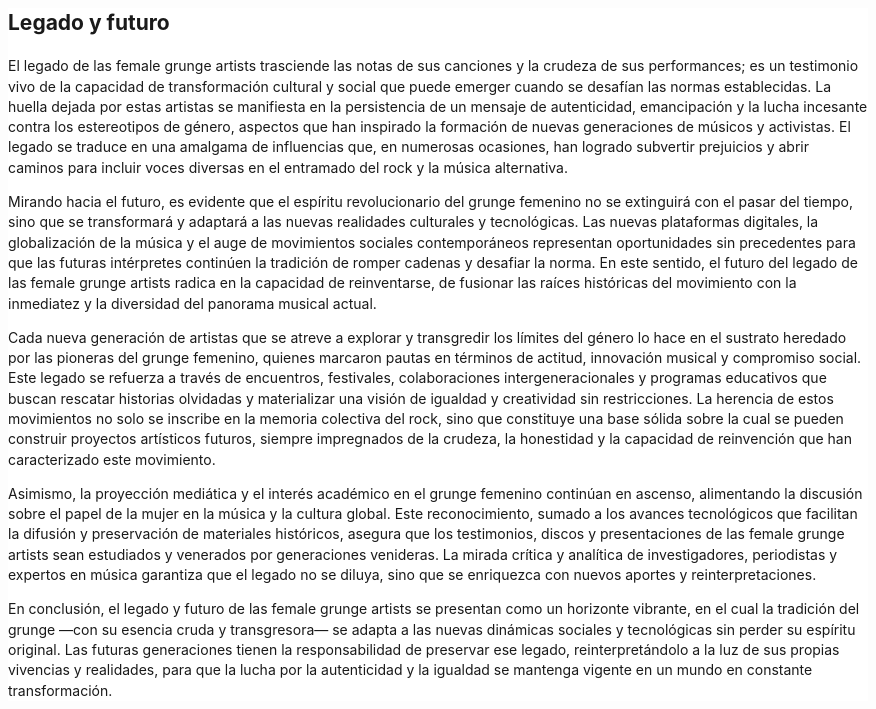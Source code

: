 
## Legado y futuro

El legado de las female grunge artists trasciende las notas de sus canciones y la crudeza de sus performances; es un testimonio vivo de la capacidad de transformación cultural y social que puede emerger cuando se desafían las normas establecidas. La huella dejada por estas artistas se manifiesta en la persistencia de un mensaje de autenticidad, emancipación y la lucha incesante contra los estereotipos de género, aspectos que han inspirado la formación de nuevas generaciones de músicos y activistas. El legado se traduce en una amalgama de influencias que, en numerosas ocasiones, han logrado subvertir prejuicios y abrir caminos para incluir voces diversas en el entramado del rock y la música alternativa.  
  
Mirando hacia el futuro, es evidente que el espíritu revolucionario del grunge femenino no se extinguirá con el pasar del tiempo, sino que se transformará y adaptará a las nuevas realidades culturales y tecnológicas. Las nuevas plataformas digitales, la globalización de la música y el auge de movimientos sociales contemporáneos representan oportunidades sin precedentes para que las futuras intérpretes continúen la tradición de romper cadenas y desafiar la norma. En este sentido, el futuro del legado de las female grunge artists radica en la capacidad de reinventarse, de fusionar las raíces históricas del movimiento con la inmediatez y la diversidad del panorama musical actual.  
  
Cada nueva generación de artistas que se atreve a explorar y transgredir los límites del género lo hace en el sustrato heredado por las pioneras del grunge femenino, quienes marcaron pautas en términos de actitud, innovación musical y compromiso social. Este legado se refuerza a través de encuentros, festivales, colaboraciones intergeneracionales y programas educativos que buscan rescatar historias olvidadas y materializar una visión de igualdad y creatividad sin restricciones. La herencia de estos movimientos no solo se inscribe en la memoria colectiva del rock, sino que constituye una base sólida sobre la cual se pueden construir proyectos artísticos futuros, siempre impregnados de la crudeza, la honestidad y la capacidad de reinvención que han caracterizado este movimiento.  
  
Asimismo, la proyección mediática y el interés académico en el grunge femenino continúan en ascenso, alimentando la discusión sobre el papel de la mujer en la música y la cultura global. Este reconocimiento, sumado a los avances tecnológicos que facilitan la difusión y preservación de materiales históricos, asegura que los testimonios, discos y presentaciones de las female grunge artists sean estudiados y venerados por generaciones venideras. La mirada crítica y analítica de investigadores, periodistas y expertos en música garantiza que el legado no se diluya, sino que se enriquezca con nuevos aportes y reinterpretaciones.  
  
En conclusión, el legado y futuro de las female grunge artists se presentan como un horizonte vibrante, en el cual la tradición del grunge —con su esencia cruda y transgresora— se adapta a las nuevas dinámicas sociales y tecnológicas sin perder su espíritu original. Las futuras generaciones tienen la responsabilidad de preservar ese legado, reinterpretándolo a la luz de sus propias vivencias y realidades, para que la lucha por la autenticidad y la igualdad se mantenga vigente en un mundo en constante transformación.
